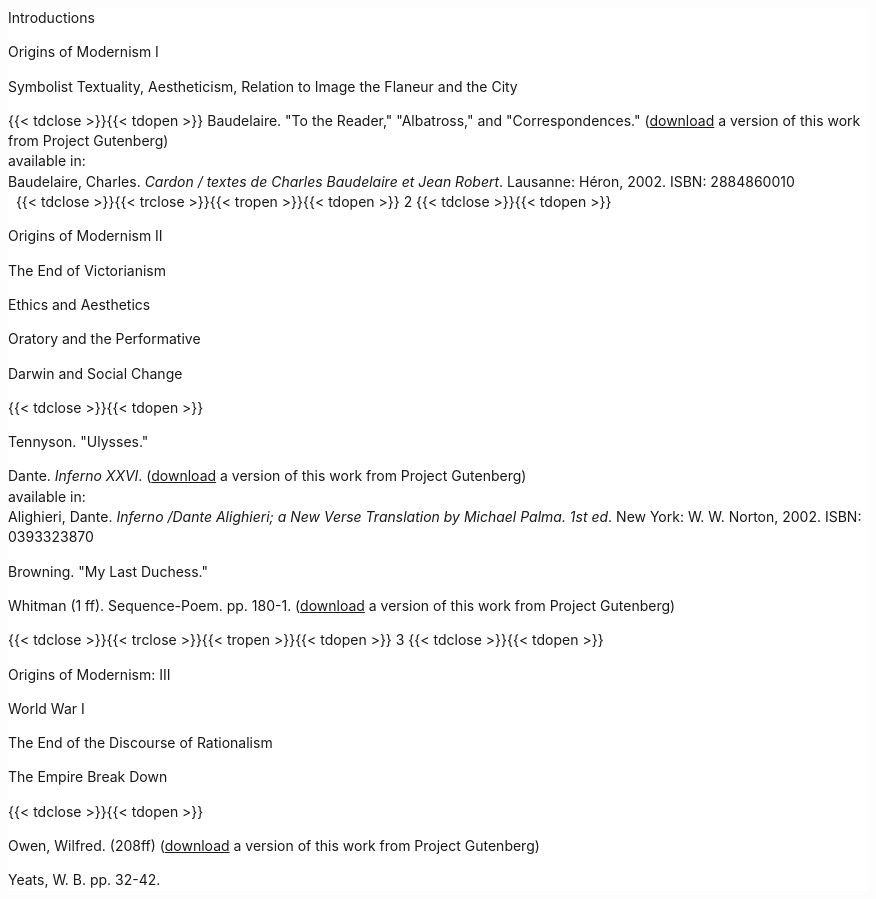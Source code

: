 Introductions

Origins of Modernism I

Symbolist Textuality, Aestheticism, Relation to Image the Flaneur and the City

{{< tdclose >}}{{< tdopen >}}
Baudelaire. "To the Reader," "Albatross," and "Correspondences." ([download](http://www.gutenberg.org/etext/6099) a version of this work from Project Gutenberg)    
available in:    
Baudelaire, Charles. *Cardon / textes de Charles Baudelaire et Jean Robert*. Lausanne: Héron, 2002. ISBN: 2884860010    
 
{{< tdclose >}}{{< trclose >}}{{< tropen >}}{{< tdopen >}}
2
{{< tdclose >}}{{< tdopen >}}

Origins of Modernism II

The End of Victorianism

Ethics and Aesthetics

Oratory and the Performative

Darwin and Social Change

{{< tdclose >}}{{< tdopen >}}

Tennyson. "Ulysses." 

Dante. *Inferno XXVI*. ([download](http://www.gutenberg.org/etext/997) a version of this work from Project Gutenberg)    
available in:    
Alighieri, Dante. *Inferno /Dante Alighieri; a New Verse Translation by Michael Palma. 1st ed*. New York: W. W. Norton, 2002. ISBN: 0393323870

Browning. "My Last Duchess." 

Whitman (1 ff). Sequence-Poem. pp. 180-1. ([download](http://www.gutenberg.org/ebooks/8388) a version of this work from Project Gutenberg)

{{< tdclose >}}{{< trclose >}}{{< tropen >}}{{< tdopen >}}
3
{{< tdclose >}}{{< tdopen >}}

Origins of Modernism: III

World War I

The End of the Discourse of Rationalism

The Empire Break Down

{{< tdclose >}}{{< tdopen >}}

Owen, Wilfred. (208ff) ([download](http://www.gutenberg.org/etext/1034) a version of this work from Project Gutenberg)

Yeats, W. B. pp. 32-42. 
